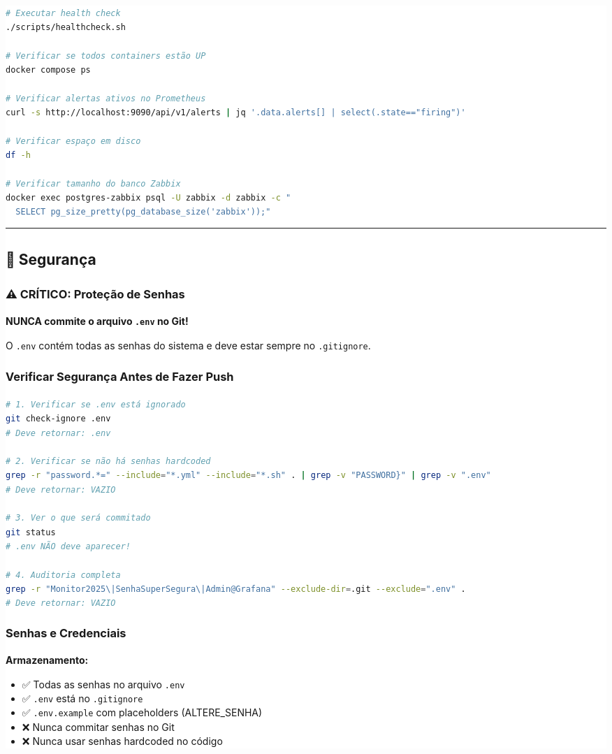 ```bash
# Executar health check
./scripts/healthcheck.sh

# Verificar se todos containers estão UP
docker compose ps

# Verificar alertas ativos no Prometheus
curl -s http://localhost:9090/api/v1/alerts | jq '.data.alerts[] | select(.state=="firing")'

# Verificar espaço em disco
df -h

# Verificar tamanho do banco Zabbix
docker exec postgres-zabbix psql -U zabbix -d zabbix -c "
  SELECT pg_size_pretty(pg_database_size('zabbix'));"
```

---

## 🔐 Segurança

### ⚠️ CRÍTICO: Proteção de Senhas

**NUNCA commite o arquivo `.env` no Git!**

O `.env` contém todas as senhas do sistema e deve estar sempre no `.gitignore`.

### Verificar Segurança Antes de Fazer Push

```bash
# 1. Verificar se .env está ignorado
git check-ignore .env
# Deve retornar: .env

# 2. Verificar se não há senhas hardcoded
grep -r "password.*=" --include="*.yml" --include="*.sh" . | grep -v "PASSWORD}" | grep -v ".env"
# Deve retornar: VAZIO

# 3. Ver o que será commitado
git status
# .env NÃO deve aparecer!

# 4. Auditoria completa
grep -r "Monitor2025\|SenhaSuperSegura\|Admin@Grafana" --exclude-dir=.git --exclude=".env" .
# Deve retornar: VAZIO
```

### Senhas e Credenciais

**Armazenamento:**
- ✅ Todas as senhas no arquivo `.env`
- ✅ `.env` está no `.gitignore`
- ✅ `.env.example` com placeholders (ALTERE_SENHA)
- ❌ Nunca commitar senhas no Git
- ❌ Nunca usar senhas hardcoded no código
